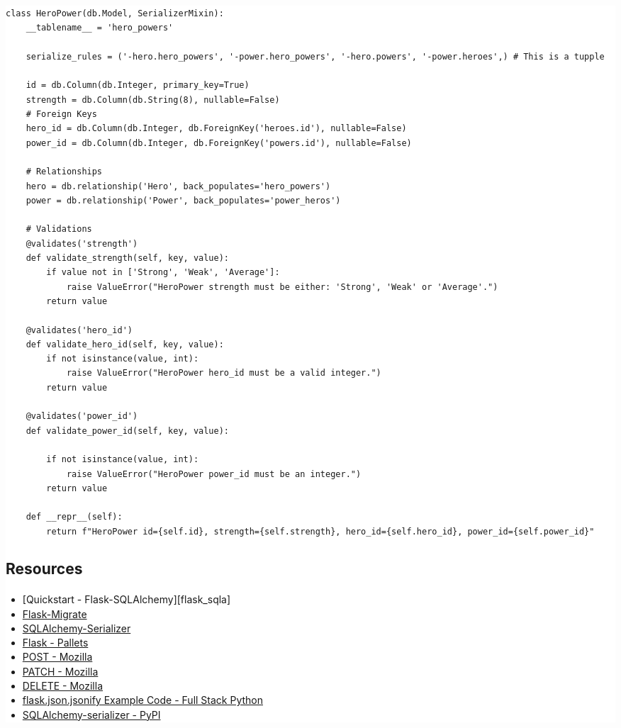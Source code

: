 ```console
class HeroPower(db.Model, SerializerMixin):
    __tablename__ = 'hero_powers'

    serialize_rules = ('-hero.hero_powers', '-power.hero_powers', '-hero.powers', '-power.heroes',) # This is a tupple

    id = db.Column(db.Integer, primary_key=True)
    strength = db.Column(db.String(8), nullable=False)
    # Foreign Keys
    hero_id = db.Column(db.Integer, db.ForeignKey('heroes.id'), nullable=False)
    power_id = db.Column(db.Integer, db.ForeignKey('powers.id'), nullable=False)

    # Relationships
    hero = db.relationship('Hero', back_populates='hero_powers')
    power = db.relationship('Power', back_populates='power_heros')
    
    # Validations
    @validates('strength')
    def validate_strength(self, key, value):
        if value not in ['Strong', 'Weak', 'Average']:
            raise ValueError("HeroPower strength must be either: 'Strong', 'Weak' or 'Average'.")
        return value
    
    @validates('hero_id')
    def validate_hero_id(self, key, value):
        if not isinstance(value, int):
            raise ValueError("HeroPower hero_id must be a valid integer.")
        return value

    @validates('power_id')
    def validate_power_id(self, key, value):
        
        if not isinstance(value, int):
            raise ValueError("HeroPower power_id must be an integer.")
        return value

    def __repr__(self):
        return f"HeroPower id={self.id}, strength={self.strength}, hero_id={self.hero_id}, power_id={self.power_id}"
```

## Resources

- [Quickstart - Flask-SQLAlchemy][flask_sqla]
- [Flask-Migrate](https://flask-migrate.readthedocs.io/en/latest/)
- [SQLAlchemy-Serializer](https://pypi.org/project/SQLAlchemy-serializer/)
- [Flask - Pallets](https://flask.palletsprojects.com/en/2.2.x/)
- [POST - Mozilla](https://developer.mozilla.org/en-US/docs/Web/HTTP/Methods/POST)
- [PATCH - Mozilla](https://developer.mozilla.org/en-US/docs/Web/HTTP/Methods/PATCH)
- [DELETE - Mozilla](https://developer.mozilla.org/en-US/docs/Web/HTTP/Methods/DELETE)
- [flask.json.jsonify Example Code - Full Stack Python](https://www.fullstackpython.com/flask-json-jsonify-examples.html)
- [SQLAlchemy-serializer - PyPI](https://pypi.org/project/SQLAlchemy-serializer/)